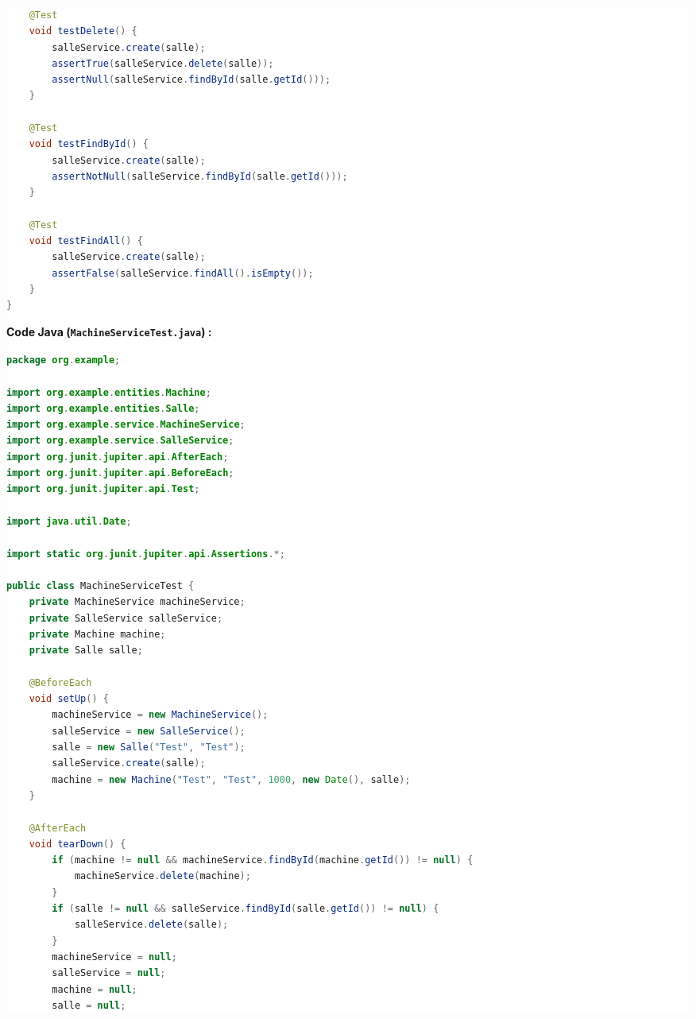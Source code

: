```java
    @Test
    void testDelete() {
        salleService.create(salle);
        assertTrue(salleService.delete(salle));
        assertNull(salleService.findById(salle.getId()));
    }

    @Test
    void testFindById() {
        salleService.create(salle);
        assertNotNull(salleService.findById(salle.getId()));
    }

    @Test
    void testFindAll() {
        salleService.create(salle);
        assertFalse(salleService.findAll().isEmpty());
    }
}
```

**Code Java (`MachineServiceTest.java`) :**
```java
package org.example;

import org.example.entities.Machine;
import org.example.entities.Salle;
import org.example.service.MachineService;
import org.example.service.SalleService;
import org.junit.jupiter.api.AfterEach;
import org.junit.jupiter.api.BeforeEach;
import org.junit.jupiter.api.Test;

import java.util.Date;

import static org.junit.jupiter.api.Assertions.*;

public class MachineServiceTest {
    private MachineService machineService;
    private SalleService salleService;
    private Machine machine;
    private Salle salle;

    @BeforeEach
    void setUp() {
        machineService = new MachineService();
        salleService = new SalleService();
        salle = new Salle("Test", "Test");
        salleService.create(salle);
        machine = new Machine("Test", "Test", 1000, new Date(), salle);
    }

    @AfterEach
    void tearDown() {
        if (machine != null && machineService.findById(machine.getId()) != null) {
            machineService.delete(machine);
        }
        if (salle != null && salleService.findById(salle.getId()) != null) {
            salleService.delete(salle);
        }
        machineService = null;
        salleService = null;
        machine = null;
        salle = null;
```